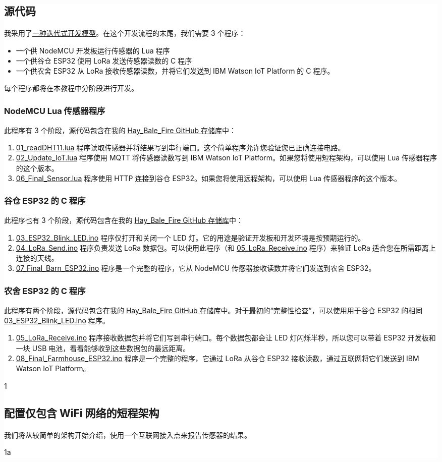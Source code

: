 ## 源代码

我采用了[一种迭代式开发模型](https://www.ibm.com/developerworks/rational/library/may05/bittner-spence/)。在这个开发流程的末尾，我们需要 3 个程序：

*   一个供 NodeMCU 开发板运行传感器的 Lua 程序
*   一个供谷仓 ESP32 使用 LoRa 发送传感器读数的 C 程序
*   一个供农舍 ESP32 从 LoRa 接收传感器读数，并将它们发送到 IBM Watson IoT Platform 的 C 程序。

每个程序都将在本教程中分阶段进行开发。

### NodeMCU Lua 传感器程序

此程序有 3 个阶段，源代码包含在我的 [Hay_Bale_Fire GitHub 存储库](https://github.com/qbzzt/IoT/tree/master/201801/Hay_Bale_Fire)中：

1.  [01_readDHT11.lua](https://github.com/qbzzt/IoT/blob/master/201801/Hay_Bale_Fire/01_readDHT11.lua) 程序读取传感器并将结果写到串行端口。这个简单程序允许您验证您已正确连接电路。
2.  [02_Update_IoT.lua](https://github.com/qbzzt/IoT/blob/master/201801/Hay_Bale_Fire/02_Update_IoT.lua) 程序使用 MQTT 将传感器读数写到 IBM Watson IoT Platform。如果您将使用短程架构，可以使用 Lua 传感器程序的这个版本。
3.  [06_Final_Sensor.lua](https://github.com/qbzzt/IoT/blob/master/201801/Hay_Bale_Fire/06_Final_Sensor.lua) 程序使用 HTTP 连接到谷仓 ESP32。如果您将使用远程架构，可以使用 Lua 传感器程序的这个版本。

### 谷仓 ESP32 的 C 程序

此程序也有 3 个阶段，源代码包含在我的 [Hay_Bale_Fire GitHub 存储库](https://github.com/qbzzt/IoT/tree/master/201801/Hay_Bale_Fire)中：

1.  [03_ESP32_Blink_LED.ino](https://github.com/qbzzt/IoT/blob/master/201801/Hay_Bale_Fire/03_ESP32_Blink_LED.ino) 程序仅打开和关闭一个 LED 灯。它的用途是验证开发板和开发环境是按预期运行的。
2.  [04_LoRa_Send.ino](https://github.com/qbzzt/IoT/blob/master/201801/Hay_Bale_Fire/04_LoRa_Send.ino) 程序负责发送 LoRa 数据包。可以使用此程序（和 [05_LoRa_Receive.ino](https://github.com/qbzzt/IoT/blob/master/201801/Hay_Bale_Fire/05_LoRa_Receive.ino) 程序）来验证 LoRa 适合您在所需距离上连接的天线。
3.  [07_Final_Barn_ESP32.ino](https://github.com/qbzzt/IoT/blob/master/201801/Hay_Bale_Fire/07_Final_Barn_ESP32.ino) 程序是一个完整的程序，它从 NodeMCU 传感器接收读数并将它们发送到农舍 ESP32。

### 农舍 ESP32 的 C 程序

此程序有两个阶段，源代码包含在我的 [Hay_Bale_Fire GitHub 存储库](https://github.com/qbzzt/IoT/tree/master/201801/Hay_Bale_Fire)中。对于最初的“完整性检查”，可以使用用于谷仓 ESP32 的相同 [03_ESP32_Blink_LED.ino](https://github.com/qbzzt/IoT/blob/master/201801/Hay_Bale_Fire/03_ESP32_Blink_LED.ino) 程序。

1.  [05_LoRa_Receive.ino](https://github.com/qbzzt/IoT/blob/master/201801/Hay_Bale_Fire/05_LoRa_Receive.ino) 程序接收数据包并将它们写到串行端口。每个数据包都会让 LED 灯闪烁半秒，所以您可以带着 ESP32 开发板和一块 USB 电池，看看能够收到这些数据包的最远距离。
2.  [08_Final_Farmhouse_ESP32.ino](https://github.com/qbzzt/IoT/blob/master/201801/Hay_Bale_Fire/08_Final_Farmhouse_ESP32.ino) 程序是一个完整的程序，它通过 LoRa 从谷仓 ESP32 接收读数，通过互联网将它们发送到 IBM Watson IoT Platform。

1

## 配置仅包含 WiFi 网络的短程架构

我们将从较简单的架构开始介绍，使用一个互联网接入点来报告传感器的结果。

1a
